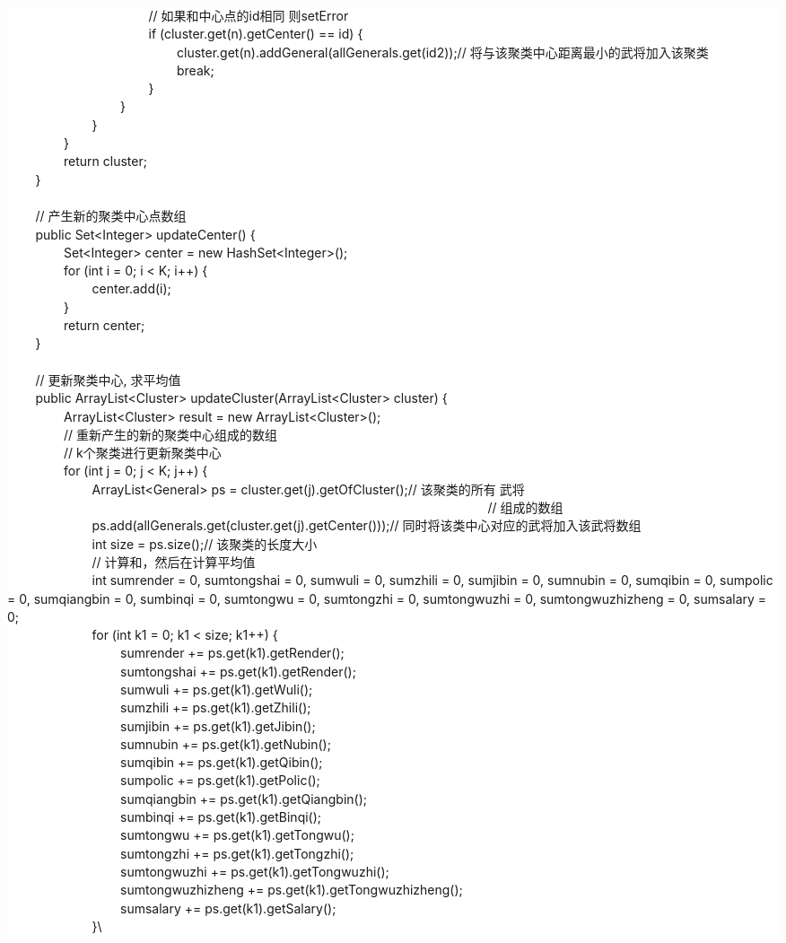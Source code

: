                                         // 如果和中心点的id相同
则setError\
                                        if (cluster.get(n).getCenter()
== id) {\
                                                cluster.get(n).addGeneral(allGenerals.get(id2));//
将与该聚类中心距离最小的武将加入该聚类\
                                                break;\
                                        }\
                                }\
                        }\
                }\
                return cluster;\
        }\
\
        // 产生新的聚类中心点数组\
        public Set&lt;Integer&gt; updateCenter() {\
                Set&lt;Integer&gt; center = new
HashSet&lt;Integer&gt;();\
                for (int i = 0; i &lt; K; i++) {\
                        center.add(i);\
                }\
                return center;\
        }\
\
        // 更新聚类中心, 求平均值\
        public ArrayList&lt;Cluster&gt;
updateCluster(ArrayList&lt;Cluster&gt; cluster) {\
                ArrayList&lt;Cluster&gt; result = new
ArrayList&lt;Cluster&gt;();\
                // 重新产生的新的聚类中心组成的数组\
                // k个聚类进行更新聚类中心\
                for (int j = 0; j &lt; K; j++) {\
                        ArrayList&lt;General&gt; ps =
cluster.get(j).getOfCluster();// 该聚类的所有 武将\
                                                                                                                                        //
组成的数组\
                        ps.add(allGenerals.get(cluster.get(j).getCenter()));//
同时将该类中心对应的武将加入该武将数组\
                        int size = ps.size();// 该聚类的长度大小\
                        // 计算和，然后在计算平均值\
                        int sumrender = 0, sumtongshai = 0, sumwuli = 0,
sumzhili = 0, sumjibin = 0, sumnubin = 0, sumqibin = 0, sumpolic = 0,
sumqiangbin = 0, sumbinqi = 0, sumtongwu = 0, sumtongzhi = 0,
sumtongwuzhi = 0, sumtongwuzhizheng = 0, sumsalary = 0;\
                        for (int k1 = 0; k1 &lt; size; k1++) {\
                                sumrender += ps.get(k1).getRender();\
                                sumtongshai += ps.get(k1).getRender();\
                                sumwuli += ps.get(k1).getWuli();\
                                sumzhili += ps.get(k1).getZhili();\
                                sumjibin += ps.get(k1).getJibin();\
                                sumnubin += ps.get(k1).getNubin();\
                                sumqibin += ps.get(k1).getQibin();\
                                sumpolic += ps.get(k1).getPolic();\
                                sumqiangbin +=
ps.get(k1).getQiangbin();\
                                sumbinqi += ps.get(k1).getBinqi();\
                                sumtongwu += ps.get(k1).getTongwu();\
                                sumtongzhi += ps.get(k1).getTongzhi();\
                                sumtongwuzhi +=
ps.get(k1).getTongwuzhi();\
                                sumtongwuzhizheng +=
ps.get(k1).getTongwuzhizheng();\
                                sumsalary += ps.get(k1).getSalary();\
                        }\